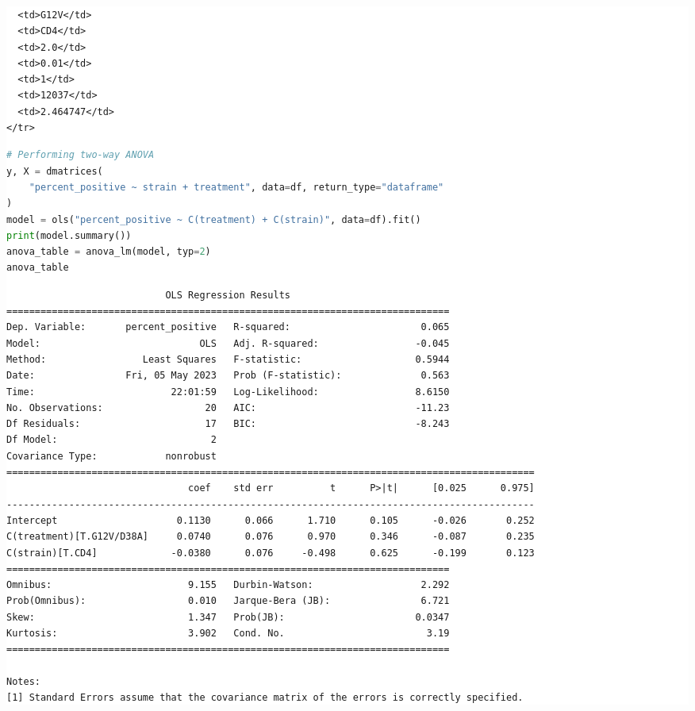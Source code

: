       <td>G12V</td>
      <td>CD4</td>
      <td>2.0</td>
      <td>0.01</td>
      <td>1</td>
      <td>12037</td>
      <td>2.464747</td>
    </tr>
  </tbody>
</table>
</div>




```python
# Performing two-way ANOVA
y, X = dmatrices(
    "percent_positive ~ strain + treatment", data=df, return_type="dataframe"
)
model = ols("percent_positive ~ C(treatment) + C(strain)", data=df).fit()
print(model.summary())
anova_table = anova_lm(model, typ=2)
anova_table
```

                                OLS Regression Results                            
    ==============================================================================
    Dep. Variable:       percent_positive   R-squared:                       0.065
    Model:                            OLS   Adj. R-squared:                 -0.045
    Method:                 Least Squares   F-statistic:                    0.5944
    Date:                Fri, 05 May 2023   Prob (F-statistic):              0.563
    Time:                        22:01:59   Log-Likelihood:                 8.6150
    No. Observations:                  20   AIC:                            -11.23
    Df Residuals:                      17   BIC:                            -8.243
    Df Model:                           2                                         
    Covariance Type:            nonrobust                                         
    =============================================================================================
                                    coef    std err          t      P>|t|      [0.025      0.975]
    ---------------------------------------------------------------------------------------------
    Intercept                     0.1130      0.066      1.710      0.105      -0.026       0.252
    C(treatment)[T.G12V/D38A]     0.0740      0.076      0.970      0.346      -0.087       0.235
    C(strain)[T.CD4]             -0.0380      0.076     -0.498      0.625      -0.199       0.123
    ==============================================================================
    Omnibus:                        9.155   Durbin-Watson:                   2.292
    Prob(Omnibus):                  0.010   Jarque-Bera (JB):                6.721
    Skew:                           1.347   Prob(JB):                       0.0347
    Kurtosis:                       3.902   Cond. No.                         3.19
    ==============================================================================
    
    Notes:
    [1] Standard Errors assume that the covariance matrix of the errors is correctly specified.


